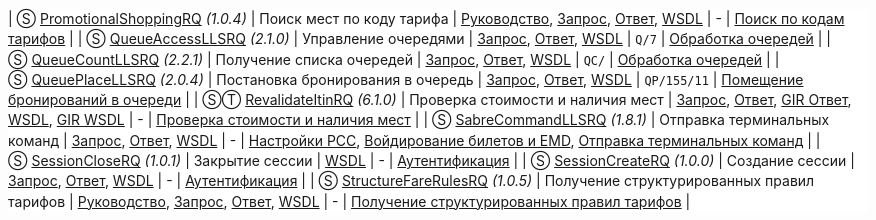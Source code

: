 | <span class="session" title="Сервис поддерживает работу с сессиями">Ⓢ</span>&nbsp;[PromotionalShoppingRQ](https://developer.sabre.com/docs/soap_apis/air/search/Shop_by_Specific_Fare)&nbsp;*(1.0.4)* | Поиск мест по коду тарифа | [Руководство](http://webservices.sabre.com/drc/providerdoc/Promotional_Shopping/PS_v1_0_2/Shop_by_Specific_Fare_Process_Flow_2012-03-08.pdf), [Запрос](http://files.developer.sabre.com/doc/providerdoc/shopping/PromotionalRQ_v1-0-4_Design.xml), [Ответ](http://files.developer.sabre.com/doc/providerdoc/shopping/PromotionalRS_v1-0-4_Design.xml), [WSDL](http://files.developer.sabre.com/wsdl/sabreXML1.0.00/shopping/PromotionalRQ_v1-0-4.wsdl) | - | [Поиск по кодам тарифов](shop-by-fare.md) |
| <span class="session" title="Сервис поддерживает работу с сессиями">Ⓢ</span>&nbsp;[QueueAccessLLSRQ](https://developer.sabre.com/docs/soap_apis/management/queue/access_queue)&nbsp;*(2.1.0)* | Управление очередями | [Запрос](http://webservices.sabre.com/drc/servicedoc/QueueAccessLLSRQ_v2.1.0_Design.xml), [Ответ](http://webservices.sabre.com/drc/servicedoc/QueueAccessLLSRS_v2.1.0_Design.xml), [WSDL](http://webservices.sabre.com/wsdl/tpfc/QueueAccessLLS2.1.0RQ.wsdl) | ```Q/7``` | [Обработка очередей](queues.md) |
| <span class="session" title="Сервис поддерживает работу с сессиями">Ⓢ</span>&nbsp;[QueueCountLLSRQ](https://developer.sabre.com/docs/soap_apis/management/queue/get_queue_count)&nbsp;*(2.2.1)* | Получение списка очередей | [Запрос](http://webservices.sabre.com/drc/servicedoc/QueueCountLLSRQ_v2.2.1_Design.xml), [Ответ](http://webservices.sabre.com/drc/servicedoc/QueueCountLLSRS_v2.2.1_Design.xml), [WSDL](http://webservices.sabre.com/wsdl/tpfc/QueueCountLLS2.2.1RQ.wsdl) | ```QC/``` | [Обработка очередей](queues.md) |
| <span class="session" title="Сервис поддерживает работу с сессиями">Ⓢ</span>&nbsp;[QueuePlaceLLSRQ](https://developer.sabre.com/docs/soap_apis/management/queue/place_queue_message)&nbsp;*(2.0.4)* | Постановка бронирования в очередь | [Запрос](http://webservices.sabre.com/drc/servicedoc/QueuePlaceLLSRQ_v2.0.4_Design.xml), [Ответ](http://webservices.sabre.com/drc/servicedoc/QueuePlaceLLSRS_v2.0.4_Design.xml), [WSDL](http://webservices.sabre.com/wsdl/tpfc/QueuePlaceLLS2.0.4RQ.wsdl) | ```QP/155/11``` | [Помещение бронирований в очереди](queue-place.md) |
| <span class="session" title="Сервис поддерживает работу с сессиями">Ⓢ</span><span class="token" title="Сервис поддерживает работу с токенами">Ⓣ</span>&nbsp;[RevalidateItinRQ](https://developer.sabre.com/docs/read/soap_apis/air/search/revalidate_itinerary)&nbsp;*(6.1.0)* | Проверка стоимости и наличия мест | [Запрос](http://files.developer.sabre.com/doc/providerdoc/shopping/RevalidateItinRQ_v6-1-0_Design.xml), [Ответ](http://files.developer.sabre.com/doc/providerdoc/shopping/RevalidateItinRS_v6-1-0_Design.xml), [GIR Ответ](http://files.developer.sabre.com/doc/providerdoc/shopping/GroupedItineraryResponse_v6.1.0_Design.xml), [WSDL](http://files.developer.sabre.com/wsdl/sabreXML1.0.00/shopping/RevalidateItinRQ_v6-1-0.wsdl), [GIR WSDL](http://files.developer.sabre.com/wsdl/sabreXML1.0.00/shopping/BargainFinderMaxRQ_GIR_v6.1.0.wsdl) | - | [Проверка стоимости и наличия мест](revalidate-itinerary.md) |
| <span class="session" title="Сервис поддерживает работу с сессиями">Ⓢ</span>&nbsp;[SabreCommandLLSRQ](https://developer.sabre.com/docs/read/soap_apis/management/utility/send_sabre_command)&nbsp;*(1.8.1)* | Отправка терминальных команд | [Запрос](http://webservices.sabre.com/drc/servicedoc/SabreCommandLLSRQ_v1.8.1_Design.xml), [Ответ](http://webservices.sabre.com/drc/servicedoc/SabreCommandLLSRS_v1.8.1_Design.xml), [WSDL](http://webservices.sabre.com/wsdl/sabreXML1.0.00/tpf/SabreCommandLLS1.8.1RQ.wsdl) | - | [Настройки PCC](tjr-settings.md), [Войдирование билетов и EMD](void-ticket.md), [Отправка терминальных команд](commands.md) |
| <span class="session" title="Сервис поддерживает работу с сессиями">Ⓢ</span>&nbsp;[SessionCloseRQ](https://developer.sabre.com/docs/soap_apis/session_management/close_session)&nbsp;*(1.0.1)* | Закрытие сессии | [WSDL](http://webservices.sabre.com/wsdl/sabreXML1.0.00/usg/SessionCloseRQ.wsdl) | - | [Аутентификация](authentication.md) |
| <span class="session" title="Сервис поддерживает работу с сессиями">Ⓢ</span>&nbsp;[SessionCreateRQ](https://developer.sabre.com/docs/soap_apis/session_management/create_session)&nbsp;*(1.0.0)* | Создание сессии | [Запрос](http://webservices.sabre.com/drc/servicedoc/SessionCreateRQ_Envelope_Design.xml), [Ответ](http://webservices.sabre.com/drc/servicedoc/SessionCreateRS_Envelope_Design.xml), [WSDL](http://webservices.sabre.com/wsdl/sabreXML1.0.00/usg/SessionCreateRQ.wsdl) | - | [Аутентификация](authentication.md) |
| <span class="session" title="Сервис поддерживает работу с сессиями">Ⓢ</span>&nbsp;[StructureFareRulesRQ](https://developer.sabre.com/docs/read/soap_apis/air/utility/get_structured_fare_rules)&nbsp;*(1.0.5)* | Получение структурированных правил тарифов | [Руководство](http://files.developer.sabre.com/doc/providerdoc/SabreAir/SFR_WebService/StructureFareRules_Help.htm), [Запрос](http://files.developer.sabre.com/doc/providerdoc/SabreAir/StructureFareRulesRQ_v1.0.5_Design.xml), [Ответ](http://files.developer.sabre.com/doc/providerdoc/SabreAir/StructureFareRulesRS_v1.0.5_Design.xml), [WSDL](http://files.developer.sabre.com/wsdl/sabreXML1.0.00/SabreAir/StructureFareRulesRQ_v1.0.5.wsdl) | - | [Получение структурированных правил тарифов](structure-fare-rules.md) |